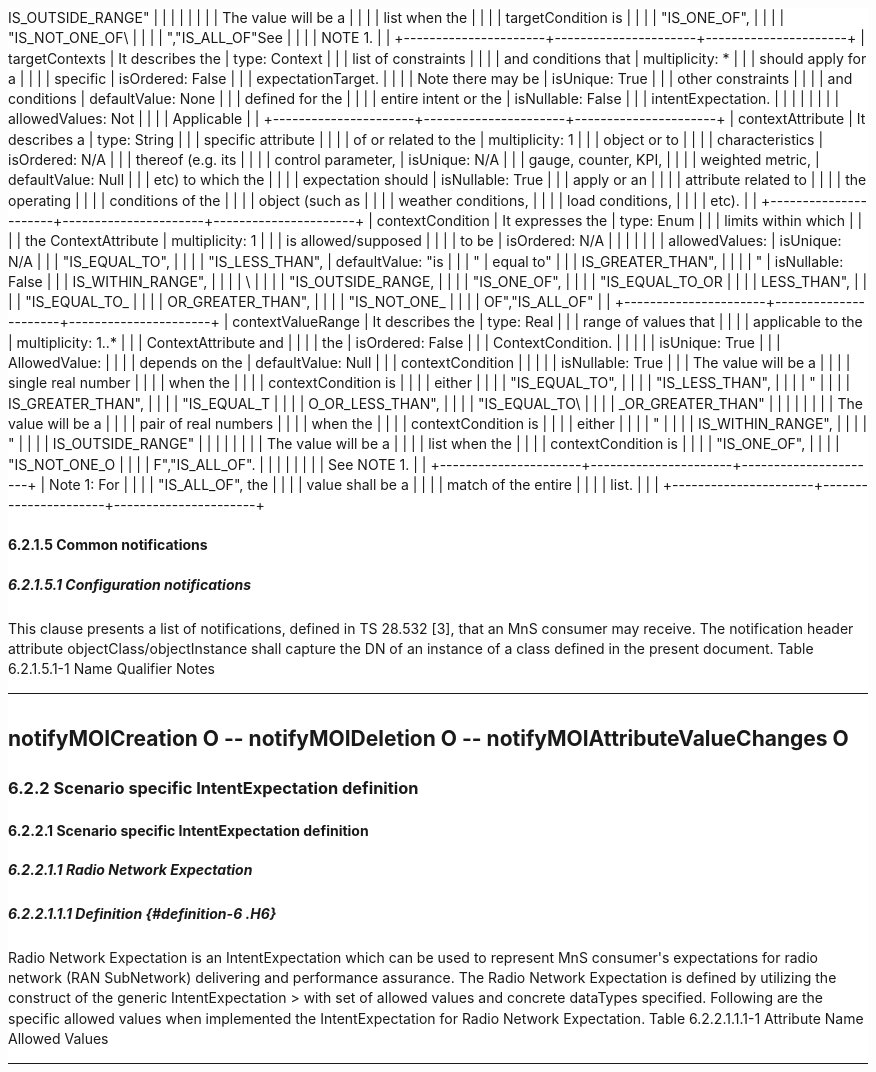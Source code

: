 IS_OUTSIDE_RANGE\" | | | | | | | | The value will be a | | | | list when the | | | | targetCondition is | | | | \"IS_ONE_OF\", | | | | \"IS_NOT_ONE_OF\ | | | | ",\"IS_ALL_OF\"See | | | | NOTE 1. | | +----------------------+----------------------+----------------------+ | targetContexts | It describes the | type: Context | | | list of constraints | | | | and conditions that | multiplicity: * | | | should apply for a | | | | specific | isOrdered: False | | | expectationTarget. | | | | Note there may be | isUnique: True | | | other constraints | | | | and conditions | defaultValue: None | | | defined for the | | | | entire intent or the | isNullable: False | | | intentExpectation. | | | | | | | | allowedValues: Not | | | | Applicable | | +----------------------+----------------------+----------------------+ | contextAttribute | It describes a | type: String | | | specific attribute | | | | of or related to the | multiplicity: 1 | | | object or to | | | | characteristics | isOrdered: N/A | | | thereof (e.g. its | | | | control parameter, | isUnique: N/A | | | gauge, counter, KPI, | | | | weighted metric, | defaultValue: Null | | | etc) to which the | | | | expectation should | isNullable: True | | | apply or an | | | | attribute related to | | | | the operating | | | | conditions of the | | | | object (such as | | | | weather conditions, | | | | load conditions, | | | | etc). | | +----------------------+----------------------+----------------------+ | contextCondition | It expresses the | type: Enum | | | limits within which | | | | the ContextAttribute | multiplicity: 1 | | | is allowed/supposed | | | | to be | isOrdered: N/A | | | | | | | allowedValues: | isUnique: N/A | | | \"IS_EQUAL_TO\", | | | | \"IS_LESS_THAN\", | defaultValue: \"is | | | \" | equal to\" | | | IS_GREATER_THAN\", | | | | \" | isNullable: False | | | IS_WITHIN_RANGE\", | | | | \ | | | | "IS_OUTSIDE_RANGE, | | | | \"IS_ONE_OF\", | | | | \"IS_EQUAL_TO_OR | | | | LESS_THAN\", | | | | \"IS_EQUAL_TO_ | | | | OR_GREATER_THAN\", | | | | \"IS_NOT_ONE_ | | | | OF\",\"IS_ALL_OF\" | | +----------------------+----------------------+----------------------+ | contextValueRange | It describes the | type: Real | | | range of values that | | | | applicable to the | multiplicity: 1..* | | | ContextAttribute and | | | | the | isOrdered: False | | | ContextCondition. | | | | | isUnique: True | | | AllowedValue: | | | | depends on the | defaultValue: Null | | | contextCondition | | | | | isNullable: True | | | The value will be a | | | | single real number | | | | when the | | | | contextCondition is | | | | either | | | | \"IS_EQUAL_TO\", | | | | \"IS_LESS_THAN\", | | | | \" | | | | IS_GREATER_THAN\", | | | | \"IS_EQUAL_T | | | | O_OR_LESS_THAN\", | | | | \"IS_EQUAL_TO\ | | | | _OR_GREATER_THAN\" | | | | | | | | The value will be a | | | | pair of real numbers | | | | when the | | | | contextCondition is | | | | either | | | | \" | | | | IS_WITHIN_RANGE\", | | | | \" | | | | IS_OUTSIDE_RANGE\" | | | | | | | | The value will be a | | | | list when the | | | | contextCondition is | | | | \"IS_ONE_OF\", | | | | \"IS_NOT_ONE_O | | | | F\",\"IS_ALL_OF\". | | | | | | | | See NOTE 1. | | +----------------------+----------------------+----------------------+ | Note 1: For | | | | \"IS_ALL_OF\", the | | | | value shall be a | | | | match of the entire | | | | list. | | | +----------------------+----------------------+----------------------+
#### 6.2.1.5 Common notifications
##### 6.2.1.5.1 Configuration notifications
This clause presents a list of notifications, defined in TS 28.532 [3], that
an MnS consumer may receive. The notification header attribute
objectClass/objectInstance shall capture the DN of an instance of a class
defined in the present document.
Table 6.2.1.5.1-1
Name Qualifier Notes
* * *
notifyMOICreation O -- notifyMOIDeletion O -- notifyMOIAttributeValueChanges O
--
### 6.2.2 Scenario specific IntentExpectation definition
#### 6.2.2.1 Scenario specific IntentExpectation definition
##### 6.2.2.1.1 Radio Network Expectation
##### 6.2.2.1.1.1 Definition {#definition-6 .H6}
Radio Network Expectation is an IntentExpectation which can be used to
represent MnS consumer\'s expectations for radio network (RAN SubNetwork)
delivering and performance assurance.
The Radio Network Expectation is defined by utilizing the construct of the
generic IntentExpectation \> with set of allowed values and
concrete dataTypes specified.
Following are the specific allowed values when implemented the
IntentExpectation for Radio Network Expectation.
Table 6.2.2.1.1.1-1
Attribute Name Allowed Values
* * *
